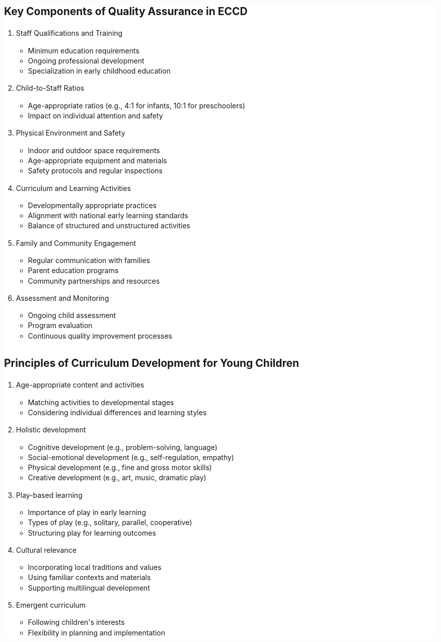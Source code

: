## Key Components of Quality Assurance in ECCD

1. Staff Qualifications and Training
   - Minimum education requirements
   - Ongoing professional development
   - Specialization in early childhood education

2. Child-to-Staff Ratios
   - Age-appropriate ratios (e.g., 4:1 for infants, 10:1 for preschoolers)
   - Impact on individual attention and safety

3. Physical Environment and Safety
   - Indoor and outdoor space requirements
   - Age-appropriate equipment and materials
   - Safety protocols and regular inspections

4. Curriculum and Learning Activities
   - Developmentally appropriate practices
   - Alignment with national early learning standards
   - Balance of structured and unstructured activities

5. Family and Community Engagement
   - Regular communication with families
   - Parent education programs
   - Community partnerships and resources

6. Assessment and Monitoring
   - Ongoing child assessment
   - Program evaluation
   - Continuous quality improvement processes

## Principles of Curriculum Development for Young Children

1. Age-appropriate content and activities
   - Matching activities to developmental stages
   - Considering individual differences and learning styles

2. Holistic development
   - Cognitive development (e.g., problem-solving, language)
   - Social-emotional development (e.g., self-regulation, empathy)
   - Physical development (e.g., fine and gross motor skills)
   - Creative development (e.g., art, music, dramatic play)

3. Play-based learning
   - Importance of play in early learning
   - Types of play (e.g., solitary, parallel, cooperative)
   - Structuring play for learning outcomes

4. Cultural relevance
   - Incorporating local traditions and values
   - Using familiar contexts and materials
   - Supporting multilingual development

5. Emergent curriculum
   - Following children's interests
   - Flexibility in planning and implementation
